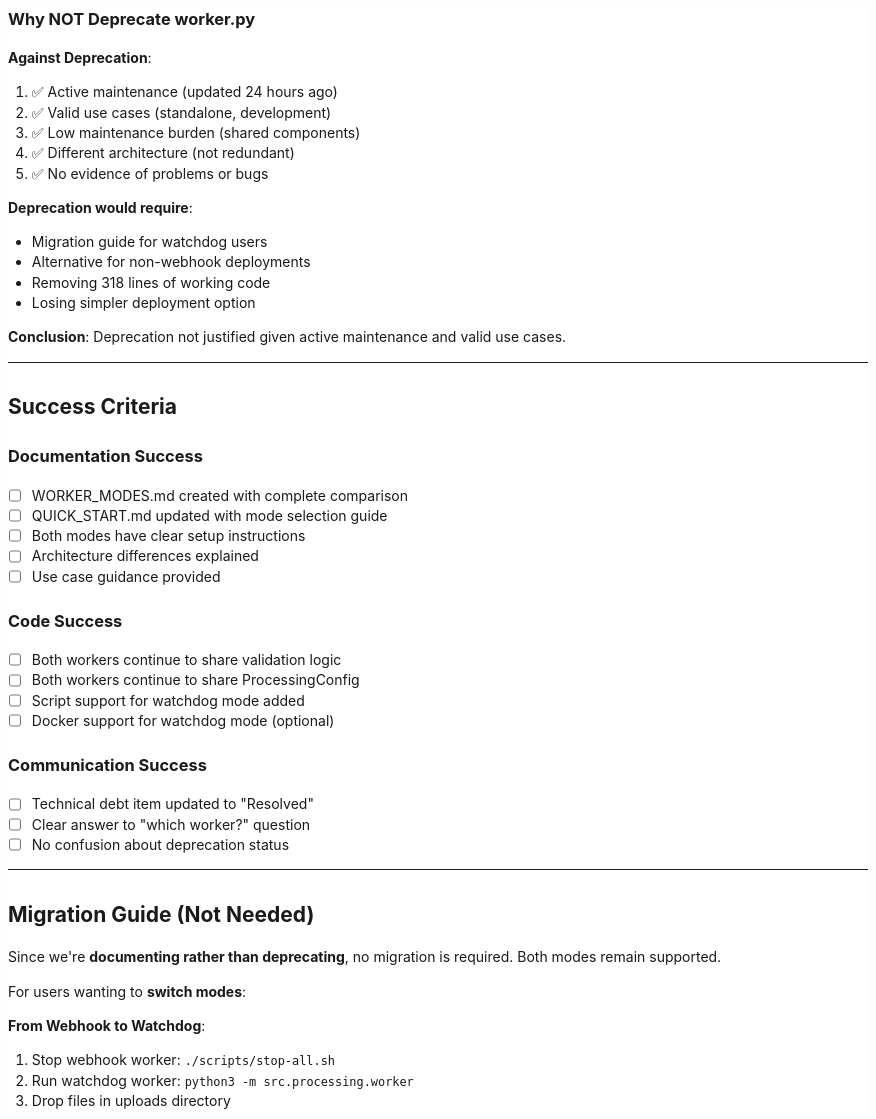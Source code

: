 ### Why NOT Deprecate worker.py

**Against Deprecation**:
1. ✅ Active maintenance (updated 24 hours ago)
2. ✅ Valid use cases (standalone, development)
3. ✅ Low maintenance burden (shared components)
4. ✅ Different architecture (not redundant)
5. ✅ No evidence of problems or bugs

**Deprecation would require**:
- Migration guide for watchdog users
- Alternative for non-webhook deployments
- Removing 318 lines of working code
- Losing simpler deployment option

**Conclusion**: Deprecation not justified given active maintenance and valid use cases.

---

## Success Criteria

### Documentation Success
- [ ] WORKER_MODES.md created with complete comparison
- [ ] QUICK_START.md updated with mode selection guide
- [ ] Both modes have clear setup instructions
- [ ] Architecture differences explained
- [ ] Use case guidance provided

### Code Success
- [ ] Both workers continue to share validation logic
- [ ] Both workers continue to share ProcessingConfig
- [ ] Script support for watchdog mode added
- [ ] Docker support for watchdog mode (optional)

### Communication Success
- [ ] Technical debt item updated to "Resolved"
- [ ] Clear answer to "which worker?" question
- [ ] No confusion about deprecation status

---

## Migration Guide (Not Needed)

Since we're **documenting rather than deprecating**, no migration is required. Both modes remain supported.

For users wanting to **switch modes**:

**From Webhook to Watchdog**:
1. Stop webhook worker: `./scripts/stop-all.sh`
2. Run watchdog worker: `python3 -m src.processing.worker`
3. Drop files in uploads directory
